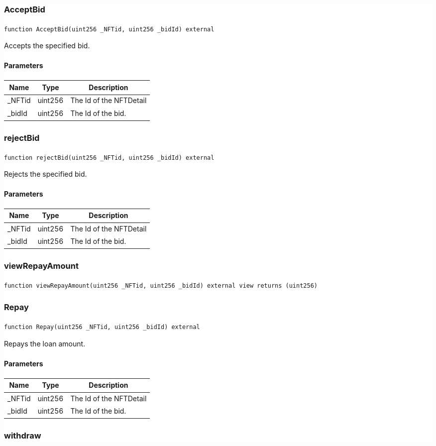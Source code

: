 ### AcceptBid

```solidity
function AcceptBid(uint256 _NFTid, uint256 _bidId) external
```

Accepts the specified bid.

#### Parameters

| Name | Type | Description |
| ---- | ---- | ----------- |
| _NFTid | uint256 | The Id of the NFTDetail |
| _bidId | uint256 | The Id of the bid. |

### rejectBid

```solidity
function rejectBid(uint256 _NFTid, uint256 _bidId) external
```

Rejects the specified bid.

#### Parameters

| Name | Type | Description |
| ---- | ---- | ----------- |
| _NFTid | uint256 | The Id of the NFTDetail |
| _bidId | uint256 | The Id of the bid. |

### viewRepayAmount

```solidity
function viewRepayAmount(uint256 _NFTid, uint256 _bidId) external view returns (uint256)
```

### Repay

```solidity
function Repay(uint256 _NFTid, uint256 _bidId) external
```

Repays the loan amount.

#### Parameters

| Name | Type | Description |
| ---- | ---- | ----------- |
| _NFTid | uint256 | The Id of the NFTDetail |
| _bidId | uint256 | The Id of the bid. |

### withdraw
